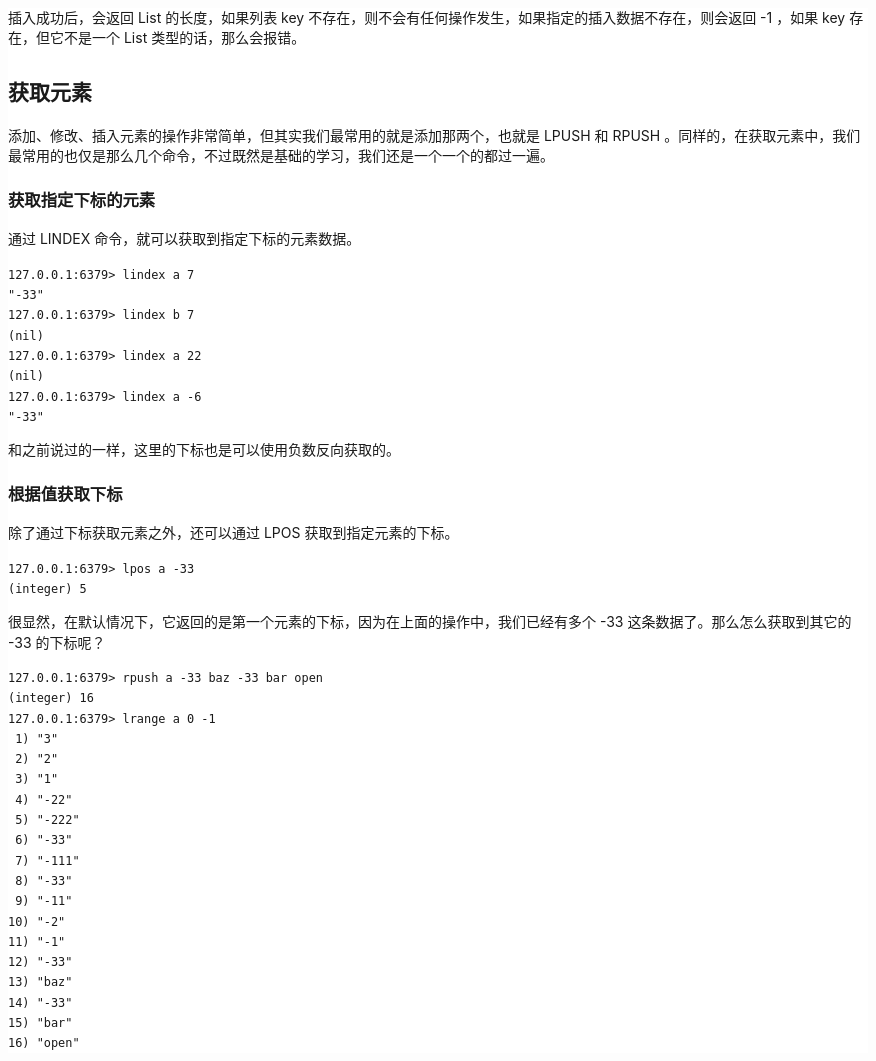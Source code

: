 插入成功后，会返回 List 的长度，如果列表 key 不存在，则不会有任何操作发生，如果指定的插入数据不存在，则会返回 -1 ，如果 key 存在，但它不是一个 List 类型的话，那么会报错。

## 获取元素

添加、修改、插入元素的操作非常简单，但其实我们最常用的就是添加那两个，也就是 LPUSH 和 RPUSH 。同样的，在获取元素中，我们最常用的也仅是那么几个命令，不过既然是基础的学习，我们还是一个一个的都过一遍。

### 获取指定下标的元素

通过 LINDEX 命令，就可以获取到指定下标的元素数据。

```shell
127.0.0.1:6379> lindex a 7
"-33"
127.0.0.1:6379> lindex b 7
(nil)
127.0.0.1:6379> lindex a 22
(nil)
127.0.0.1:6379> lindex a -6
"-33"
```

和之前说过的一样，这里的下标也是可以使用负数反向获取的。

### 根据值获取下标

除了通过下标获取元素之外，还可以通过 LPOS 获取到指定元素的下标。

```shell
127.0.0.1:6379> lpos a -33
(integer) 5
```

很显然，在默认情况下，它返回的是第一个元素的下标，因为在上面的操作中，我们已经有多个 -33 这条数据了。那么怎么获取到其它的 -33 的下标呢？

```shell
127.0.0.1:6379> rpush a -33 baz -33 bar open
(integer) 16
127.0.0.1:6379> lrange a 0 -1
 1) "3"
 2) "2"
 3) "1"
 4) "-22"
 5) "-222"
 6) "-33"
 7) "-111"
 8) "-33"
 9) "-11"
10) "-2"
11) "-1"
12) "-33"
13) "baz"
14) "-33"
15) "bar"
16) "open"
```
